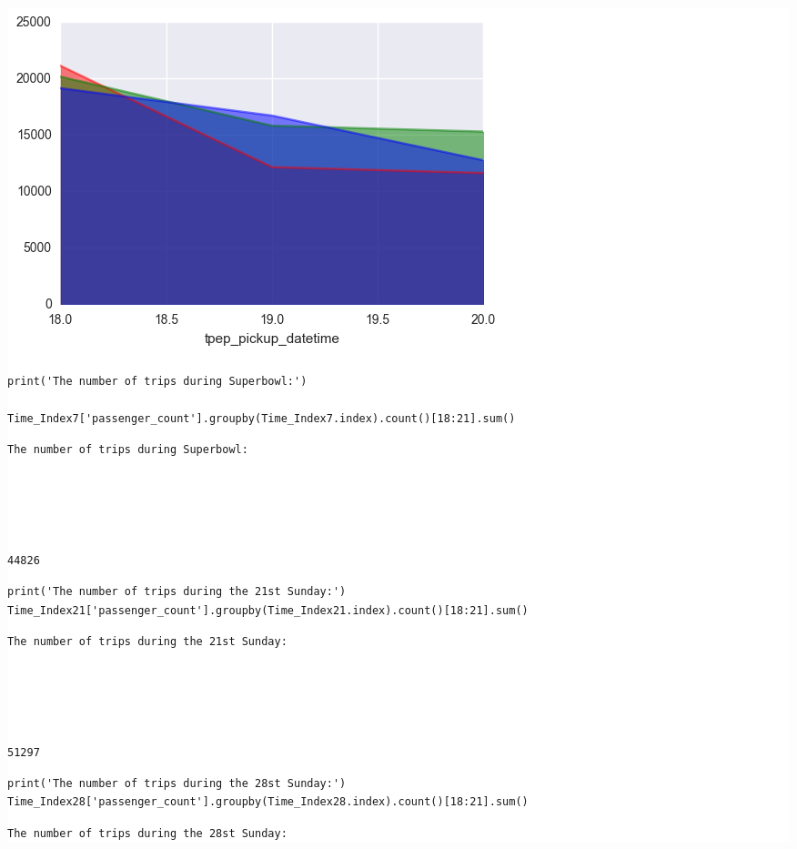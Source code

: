 ![png](output_79_1.png)



```
print('The number of trips during Superbowl:')

Time_Index7['passenger_count'].groupby(Time_Index7.index).count()[18:21].sum()
```

    The number of trips during Superbowl:
    




    44826




```
print('The number of trips during the 21st Sunday:')
Time_Index21['passenger_count'].groupby(Time_Index21.index).count()[18:21].sum()
```

    The number of trips during the 21st Sunday:
    




    51297




```
print('The number of trips during the 28st Sunday:')
Time_Index28['passenger_count'].groupby(Time_Index28.index).count()[18:21].sum()
```

    The number of trips during the 28st Sunday:
    